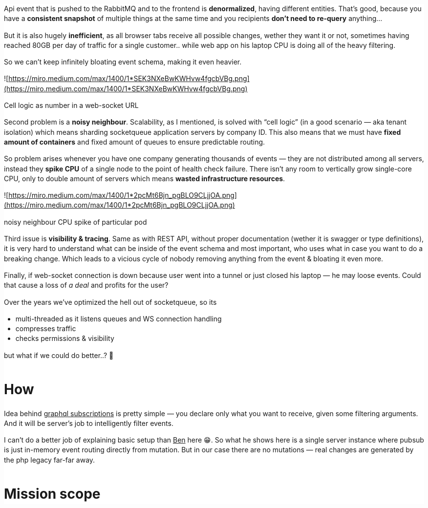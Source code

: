 Api event that is pushed to the RabbitMQ and to the frontend is **denormalized**, having different entities. That’s good, because you have a **consistent snapshot** of multiple things at the same time and you recipients **don’t need to re-query** anything…

But it is also hugely **inefficient**, as all browser tabs receive all possible changes, wether they want it or not, sometimes having reached 80GB per day of traffic for a single customer.. while web app on his laptop CPU is doing all of the heavy filtering.

So we can’t keep infinitely bloating event schema, making it even heavier.

![https://miro.medium.com/max/1400/1*SEK3NXeBwKWHvw4fgcbVBg.png](https://miro.medium.com/max/1400/1*SEK3NXeBwKWHvw4fgcbVBg.png)

Cell logic as number in a web-socket URL

Second problem is a **noisy neighbour**. Scalability, as I mentioned, is solved with “cell logic” (in a good scenario — aka tenant isolation) which means sharding socketqueue application servers by company ID. This also means that we must have **fixed amount of containers** and fixed amount of queues to ensure predictable routing.

So problem arises whenever you have one company generating thousands of events — they are not distributed among all servers, instead they **spike CPU** of a single node to the point of health check failure. There isn’t any room to vertically grow single-core CPU, only to double amount of servers which means **wasted infrastructure resources**.

![https://miro.medium.com/max/1400/1*2pcMt6Bjn_pgBLO9CLjjOA.png](https://miro.medium.com/max/1400/1*2pcMt6Bjn_pgBLO9CLjjOA.png)

noisy neighbour CPU spike of particular pod

Third issue is **visibility & tracing**. Same as with REST API, without proper documentation (wether it is swagger or type definitions), it is very hard to understand what can be inside of the event schema and most important, who uses what in case you want to do a breaking change. Which leads to a vicious cycle of nobody removing anything from the event & bloating it even more.

Finally, if web-socket connection is down because user went into a tunnel or just closed his laptop — he may loose events. Could that cause a loss of _a deal_ and profits for the user?

Over the years we’ve optimized the hell out of socketqueue, so its

- multi-threaded as it listens queues and WS connection handling
- compresses traffic
- checks permissions & visibility

but what if we could do better..? 🤔

# **How**

Idea behind [graphql subscriptions](https://spec.graphql.org/June2018/#sec-Subscription-Operation-Definitions) is pretty simple — you declare only what you want to receive, given some filtering arguments. And it will be server’s job to intelligently filter events.

I can’t do a better job of explaining basic setup than [Ben](https://twitter.com/benawad) here 😁. So what he shows here is a single server instance where pubsub is just in-memory event routing directly from mutation. But in our case there are no mutations — real changes are generated by the php legacy far-far away.

# **Mission scope**

